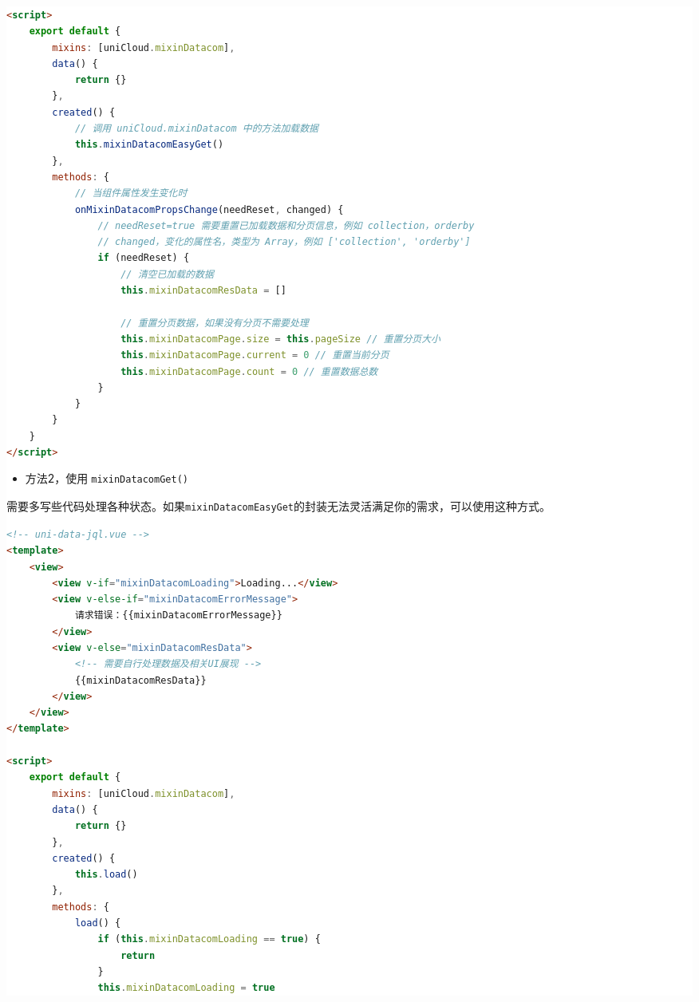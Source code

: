 ```html
<script>
	export default {
		mixins: [uniCloud.mixinDatacom],
		data() {
			return {}
		},
		created() {
			// 调用 uniCloud.mixinDatacom 中的方法加载数据
			this.mixinDatacomEasyGet()
		},
		methods: {
			// 当组件属性发生变化时
			onMixinDatacomPropsChange(needReset, changed) {
				// needReset=true 需要重置已加载数据和分页信息，例如 collection，orderby
				// changed，变化的属性名，类型为 Array，例如 ['collection', 'orderby']
				if (needReset) {
					// 清空已加载的数据
					this.mixinDatacomResData = []

					// 重置分页数据，如果没有分页不需要处理
					this.mixinDatacomPage.size = this.pageSize // 重置分页大小
					this.mixinDatacomPage.current = 0 // 重置当前分页
					this.mixinDatacomPage.count = 0 // 重置数据总数
				}
			}
		}
	}
</script>
```


- 方法2，使用 `mixinDatacomGet()`

需要多写些代码处理各种状态。如果`mixinDatacomEasyGet`的封装无法灵活满足你的需求，可以使用这种方式。

```html
<!-- uni-data-jql.vue -->
<template>
	<view>
		<view v-if="mixinDatacomLoading">Loading...</view>
		<view v-else-if="mixinDatacomErrorMessage">
			请求错误：{{mixinDatacomErrorMessage}}
		</view>
		<view v-else="mixinDatacomResData">
			<!-- 需要自行处理数据及相关UI展现 -->
			{{mixinDatacomResData}}
		</view>
	</view>
</template>

<script>
	export default {
		mixins: [uniCloud.mixinDatacom],
		data() {
			return {}
		},
		created() {
			this.load()
		},
		methods: {
			load() {
				if (this.mixinDatacomLoading == true) {
					return
				}
				this.mixinDatacomLoading = true
```